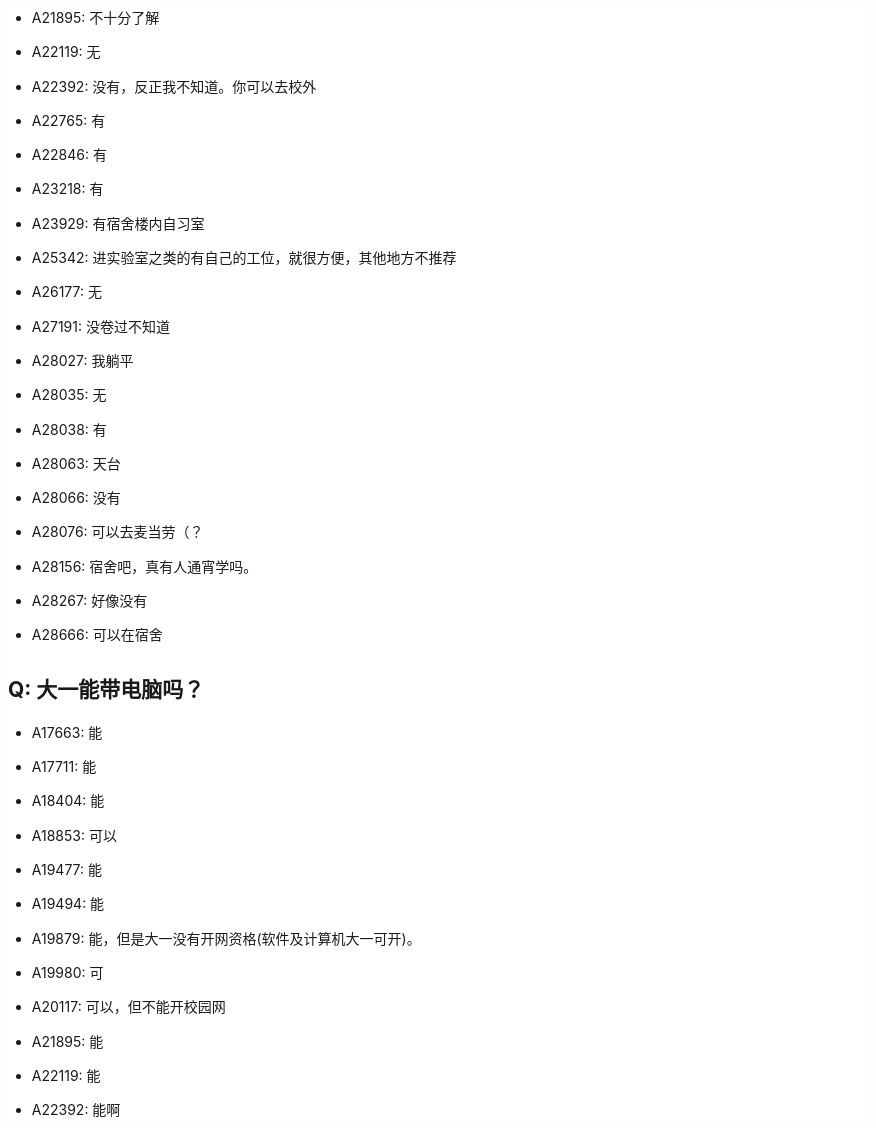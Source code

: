 - A21895: 不十分了解

- A22119: 无

- A22392: 没有，反正我不知道。你可以去校外

- A22765: 有

- A22846: 有

- A23218: 有

- A23929: 有宿舍楼内自习室

- A25342: 进实验室之类的有自己的工位，就很方便，其他地方不推荐

- A26177: 无

- A27191: 没卷过不知道

- A28027: 我躺平

- A28035: 无

- A28038: 有

- A28063: 天台

- A28066: 没有

- A28076: 可以去麦当劳（？

- A28156: 宿舍吧，真有人通宵学吗。

- A28267: 好像没有

- A28666: 可以在宿舍

## Q: 大一能带电脑吗？

- A17663: 能

- A17711: 能

- A18404: 能

- A18853: 可以

- A19477: 能

- A19494: 能

- A19879: 能，但是大一没有开网资格(软件及计算机大一可开)。

- A19980: 可

- A20117: 可以，但不能开校园网

- A21895: 能

- A22119: 能

- A22392: 能啊
